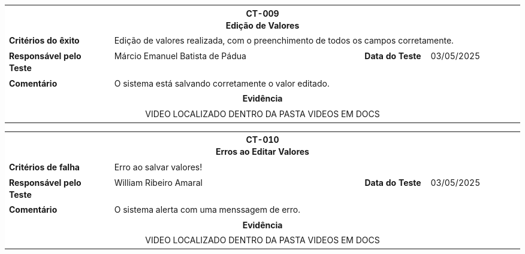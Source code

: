 <table>
  <tr>
    <th colspan="6" width="1000">CT-009<br>Edição de Valores</th>
  </tr>
  <tr>
    <td width="170"><strong>Critérios do êxito</strong></td>
    <td colspan="5">Edição de valores realizada, com o preenchimento de todos os campos corretamente.</td>
  </tr>
    <tr>
    <td><strong>Responsável pelo Teste</strong></td>
    <td width="430">Márcio Emanuel Batista de Pádua</td>
     <td width="100"><strong>Data do Teste</strong></td>
    <td width="150">03/05/2025</td>
  </tr>
    <tr>
    <td width="170"><strong>Comentário</strong></td>
    <td colspan="5">O sistema está salvando corretamente o valor editado.</td>
  </tr>
  <tr>
    <td colspan="6" align="center"><strong>Evidência</strong></td>
  </tr>
  <tr>
    <td colspan="6" align="center">VIDEO LOCALIZADO DENTRO DA PASTA VIDEOS EM DOCS</td>
  </tr>
</table>

<table>
  <tr>
    <th colspan="6" width="1000">CT-010<br>Erros ao Editar Valores</th>
  </tr>
  <tr>
    <td width="170"><strong>Critérios de falha</strong></td>
    <td colspan="5">Erro ao salvar valores!</td>
  </tr>
    <tr>
    <td><strong>Responsável pelo Teste</strong></td>
    <td width="430">William Ribeiro Amaral</td>
     <td width="100"><strong>Data do Teste</strong></td>
    <td width="150">03/05/2025</td>
  </tr>
    <tr>
    <td width="170"><strong>Comentário</strong></td>
    <td colspan="5">O sistema alerta com uma menssagem de erro.</td>
  </tr>
  <tr>
    <td colspan="6" align="center"><strong>Evidência</strong></td>
  </tr>
  <tr>
    <td colspan="6" align="center">VIDEO LOCALIZADO DENTRO DA PASTA VIDEOS EM DOCS</td>
  </tr>
</table>
